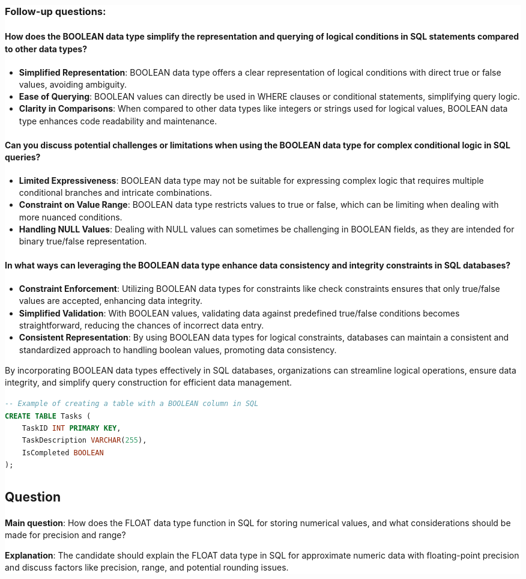 ### Follow-up questions:

#### How does the BOOLEAN data type simplify the representation and querying of logical conditions in SQL statements compared to other data types?
- **Simplified Representation**: BOOLEAN data type offers a clear representation of logical conditions with direct true or false values, avoiding ambiguity.
- **Ease of Querying**: BOOLEAN values can directly be used in WHERE clauses or conditional statements, simplifying query logic.
- **Clarity in Comparisons**: When compared to other data types like integers or strings used for logical values, BOOLEAN data type enhances code readability and maintenance.

#### Can you discuss potential challenges or limitations when using the BOOLEAN data type for complex conditional logic in SQL queries?
- **Limited Expressiveness**: BOOLEAN data type may not be suitable for expressing complex logic that requires multiple conditional branches and intricate combinations.
- **Constraint on Value Range**: BOOLEAN data type restricts values to true or false, which can be limiting when dealing with more nuanced conditions.
- **Handling NULL Values**: Dealing with NULL values can sometimes be challenging in BOOLEAN fields, as they are intended for binary true/false representation.

#### In what ways can leveraging the BOOLEAN data type enhance data consistency and integrity constraints in SQL databases?
- **Constraint Enforcement**: Utilizing BOOLEAN data types for constraints like check constraints ensures that only true/false values are accepted, enhancing data integrity.
- **Simplified Validation**: With BOOLEAN values, validating data against predefined true/false conditions becomes straightforward, reducing the chances of incorrect data entry.
- **Consistent Representation**: By using BOOLEAN data types for logical constraints, databases can maintain a consistent and standardized approach to handling boolean values, promoting data consistency.

By incorporating BOOLEAN data types effectively in SQL databases, organizations can streamline logical operations, ensure data integrity, and simplify query construction for efficient data management.

```sql
-- Example of creating a table with a BOOLEAN column in SQL
CREATE TABLE Tasks (
    TaskID INT PRIMARY KEY,
    TaskDescription VARCHAR(255),
    IsCompleted BOOLEAN
);
```


## Question
**Main question**: How does the FLOAT data type function in SQL for storing numerical values, and what considerations should be made for precision and range?

**Explanation**: The candidate should explain the FLOAT data type in SQL for approximate numeric data with floating-point precision and discuss factors like precision, range, and potential rounding issues.
